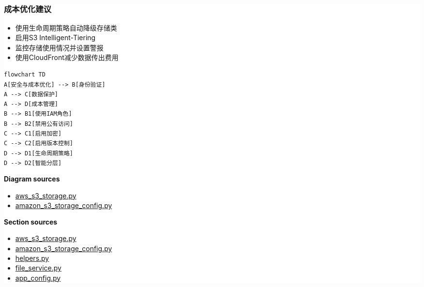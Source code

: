 ### 成本优化建议
- 使用生命周期策略自动降级存储类
- 启用S3 Intelligent-Tiering
- 监控存储使用情况并设置警报
- 使用CloudFront减少数据传出费用

```mermaid
flowchart TD
A[安全与成本优化] --> B[身份验证]
A --> C[数据保护]
A --> D[成本管理]
B --> B1[使用IAM角色]
B --> B2[禁用公有访问]
C --> C1[启用加密]
C --> C2[启用版本控制]
D --> D1[生命周期策略]
D --> D2[智能分层]
```

**Diagram sources**
- [aws_s3_storage.py](file://api/extensions/storage/aws_s3_storage.py#L1-L87)
- [amazon_s3_storage_config.py](file://api/configs/middleware/storage/amazon_s3_storage_config.py#L1-L45)

**Section sources**
- [aws_s3_storage.py](file://api/extensions/storage/aws_s3_storage.py#L1-L87)
- [amazon_s3_storage_config.py](file://api/configs/middleware/storage/amazon_s3_storage_config.py#L1-L45)
- [helpers.py](file://api/core/file/helpers.py#L1-L85)
- [file_service.py](file://api/services/file_service.py#L1-L216)
- [app_config.py](file://api/configs/app_config.py#L2-L2)